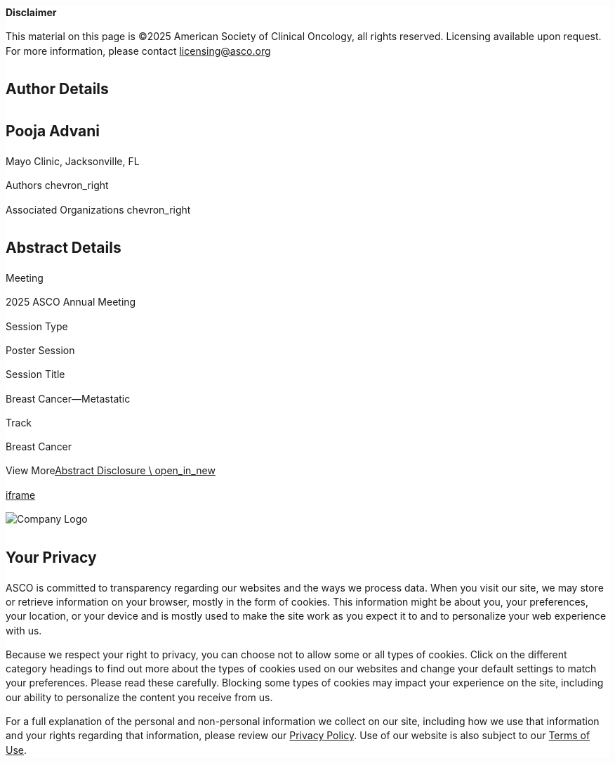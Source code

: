 **Disclaimer**

This material on this page is ©2025 American Society of Clinical Oncology, all rights reserved. Licensing available upon request. For more information, please contact [licensing@asco.org](mailto:licensing@asco.org)

## Author Details

## Pooja Advani

Mayo Clinic, Jacksonville, FL

Authors chevron\_right

Associated Organizations chevron\_right

## Abstract Details

Meeting

2025 ASCO Annual Meeting

Session Type

Poster Session

Session Title

Breast Cancer—Metastatic

Track

Breast Cancer

View More[Abstract Disclosure \\
open\_in\_new](https://coi.asco.org/Report/ViewAbstractCOI?id=491684)

[iframe](https://asco.demdex.net/dest5.html?d_nsid=0#https%3A%2F%2Fwww.asco.org)

![Company Logo](https://cdn.cookielaw.org/logos/7ea9dcea-ef81-499f-bc70-c826f03d632a/ecc647af-b789-47a8-b151-d2b6678a7389/9072f1de-4de5-47fa-9d59-1e7af6c13d72/ASC_Logo_RGB.png)

## Your Privacy

ASCO is committed to transparency regarding our websites and the ways we process data. When you visit our site, we may store or retrieve information on your browser, mostly in the form of cookies. This information might be about you, your preferences, your location, or your device and is mostly used to make the site work as you expect it to and to personalize your web experience with us.


Because we respect your right to privacy, you can choose not to allow some or all types of cookies. Click on the different category headings to find out more about the types of cookies used on our websites and change your default settings to match your preferences. Please read these carefully. Blocking some types of cookies may impact your experience on the site, including our ability to personalize the content you receive from us.

For a full explanation of the personal and non-personal information we collect on our site, including how we use that information and your rights regarding that information, please review our [Privacy Policy](https://www.asco.org/about-asco/legal/privacy-policy). Use of our website is also subject to our [Terms of Use](https://www.asco.org/about-asco/legal/terms-use).
